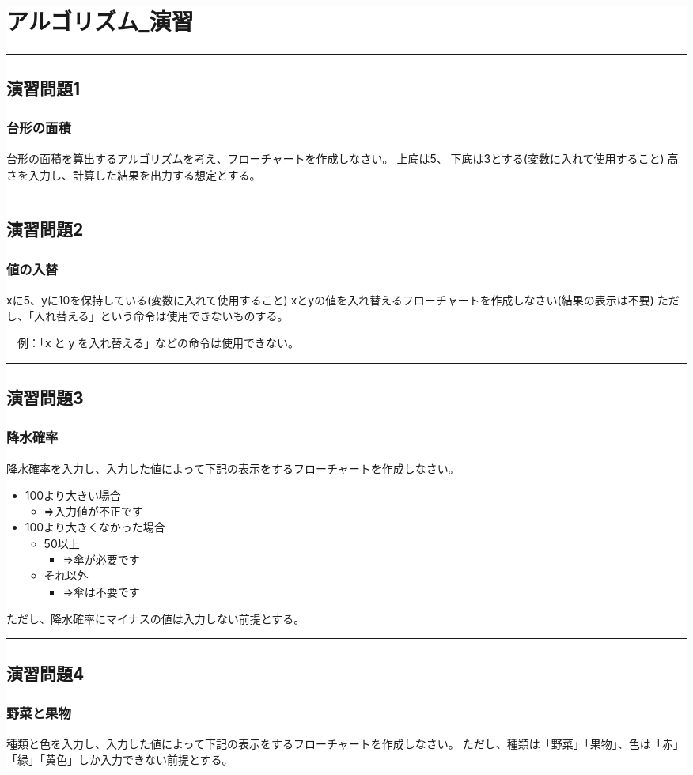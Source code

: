 # アルゴリズム_演習

---

## 演習問題1

### 台形の面積

台形の面積を算出するアルゴリズムを考え、フローチャートを作成しなさい。
上底は5、 下底は3とする(変数に入れて使用すること)
高さを入力し、計算した結果を出力する想定とする。

---

## 演習問題2

### 値の入替

xに5、yに10を保持している(変数に入れて使用すること)
xとyの値を入れ替えるフローチャートを作成しなさい(結果の表示は不要)
ただし、「入れ替える」という命令は使用できないものする。

　例：「x と y を入れ替える」などの命令は使用できない。

---

## 演習問題3

### 降水確率

降水確率を入力し、入力した値によって下記の表示をするフローチャートを作成しなさい。

* 100より大きい場合
  * ⇒入力値が不正です
* 100より大きくなかった場合
  * 50以上
    * ⇒傘が必要です
  * それ以外
    * ⇒傘は不要です

ただし、降水確率にマイナスの値は入力しない前提とする。

---

## 演習問題4

### 野菜と果物

種類と色を入力し、入力した値によって下記の表示をするフローチャートを作成しなさい。
ただし、種類は「野菜」「果物」、色は「赤」「緑」「黄色」しか入力できない前提とする。

